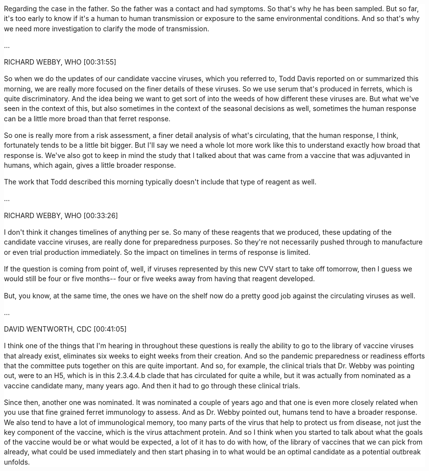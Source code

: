 Regarding the case in the father. So the father was a contact and had symptoms. So that's why he has been sampled. But so far, it's too early to know if it's a human to human transmission or exposure to the same environmental conditions. And so that's why we need more investigation to clarify the mode of transmission. 

...

RICHARD WEBBY, WHO [00:31:55]

So when we do the updates of our candidate vaccine viruses, which you referred to, Todd Davis reported on or summarized this morning, we are really more focused on the finer details of these viruses. So we use serum that's produced in ferrets, which is quite discriminatory. And the idea being we want to get sort of into the weeds of how different these viruses are. But what we've seen in the context of this, but also sometimes in the context of the seasonal decisions as well, sometimes the human response can be a little more broad than that ferret response. 

So one is really more from a risk assessment, a finer detail analysis of what's circulating, that the human response, I think, fortunately tends to be a little bit bigger. But I'll say we need a whole lot more work like this to understand exactly how broad that response is. We've also got to keep in mind the study that I talked about that was came from a vaccine that was adjuvanted in humans, which again, gives a little broader response. 

The work that Todd described this morning typically doesn't include that type of reagent as well. 

...

RICHARD WEBBY, WHO [00:33:26]

I don't think it changes timelines of anything per se. So many of these reagents that we produced, these updating of the candidate vaccine viruses, are really done for preparedness purposes. So they're not necessarily pushed through to manufacture or even trial production immediately. So the impact on timelines in terms of response is limited. 

If the question is coming from point of, well, if viruses represented by this new CVV start to take off tomorrow,  then I guess we would still be four or five months-- four or five weeks away from having that reagent developed. 

But, you know, at the same time, the ones we have on the shelf now do a pretty good job against the circulating viruses as well. 

...

DAVID WENTWORTH, CDC [00:41:05]

I think one of the things that I'm hearing in throughout these questions is really the ability to go to the library of vaccine viruses that already exist, eliminates six weeks to eight weeks from their creation. And so the pandemic preparedness or readiness efforts that the committee puts together on this are quite important. And so, for example, the clinical trials that Dr. Webby was pointing out, were to an H5, which is in this 2.3.4.4.b clade that has circulated for quite a while, but it was actually from nominated as a vaccine candidate many, many years ago. And then it had to go through these clinical trials. 

Since then, another one was nominated. It was nominated a couple of years ago and that one is even more closely related when you use that fine grained ferret immunology to assess. And as Dr. Webby pointed out, humans tend to have a broader response. We also tend to have a lot of immunological memory, too many parts of the virus that help to protect us from disease, not just the key component of the vaccine, which is the virus attachment protein. And so I think when you started to talk about what the goals of the vaccine would be or what would be expected, a lot of it has to do with how, of the library of vaccines that we can pick from already, what could be used immediately and then start phasing in to what would be an optimal candidate as a potential outbreak unfolds. 
